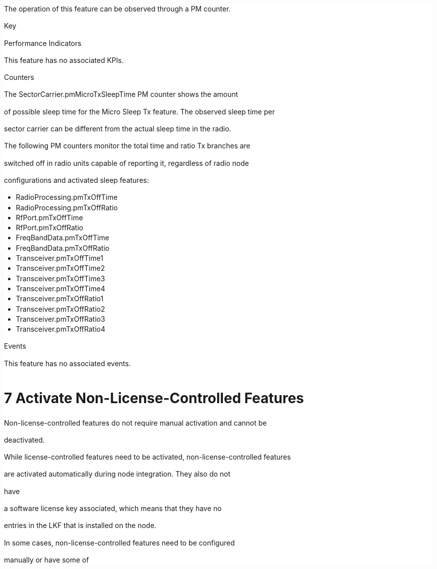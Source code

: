 The operation of this feature can be observed through a PM counter.

Key

Performance Indicators

This feature has no associated KPIs.

Counters

The SectorCarrier.pmMicroTxSleepTime PM counter shows the amount

of possible sleep time for the Micro Sleep Tx feature. The observed sleep time per

sector carrier can be different from the actual sleep time in the radio.

The following PM counters monitor the total time and ratio Tx branches are

switched off in radio units capable of reporting it, regardless of radio node

configurations and activated sleep features:

- RadioProcessing.pmTxOffTime
- RadioProcessing.pmTxOffRatio
- RfPort.pmTxOffTime
- RfPort.pmTxOffRatio
- FreqBandData.pmTxOffTime
- FreqBandData.pmTxOffRatio
- Transceiver.pmTxOffTime1
- Transceiver.pmTxOffTime2
- Transceiver.pmTxOffTime3
- Transceiver.pmTxOffTime4
- Transceiver.pmTxOffRatio1
- Transceiver.pmTxOffRatio2
- Transceiver.pmTxOffRatio3
- Transceiver.pmTxOffRatio4

Events

This feature has no associated events.

# 7 Activate Non-License-Controlled Features

Non-license-controlled features do not require manual activation and cannot be

deactivated.

While license-controlled features need to be activated, non-license-controlled features

are activated automatically during node integration. They also do not

have

a software license key associated, which means that they have no

entries in the LKF that is installed on the node.

In some cases, non-license-controlled features need to be configured

manually or have some of
